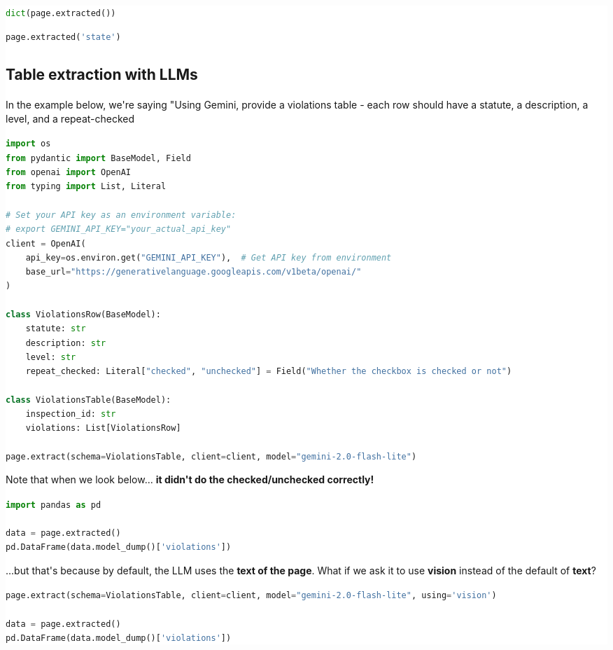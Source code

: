 ```python
dict(page.extracted())
```

```python
page.extracted('state')
```

## Table extraction with LLMs

In the example below, we're saying "Using Gemini, provide a violations table - each row should have a statute, a description, a level, and a repeat-checked

```python
import os
from pydantic import BaseModel, Field
from openai import OpenAI
from typing import List, Literal

# Set your API key as an environment variable:
# export GEMINI_API_KEY="your_actual_api_key"
client = OpenAI(
    api_key=os.environ.get("GEMINI_API_KEY"),  # Get API key from environment
    base_url="https://generativelanguage.googleapis.com/v1beta/openai/"
)

class ViolationsRow(BaseModel):
    statute: str
    description: str
    level: str
    repeat_checked: Literal["checked", "unchecked"] = Field("Whether the checkbox is checked or not")

class ViolationsTable(BaseModel):
    inspection_id: str
    violations: List[ViolationsRow]

page.extract(schema=ViolationsTable, client=client, model="gemini-2.0-flash-lite") 
```

Note that when we look below... **it didn't do the checked/unchecked correctly!**

```python
import pandas as pd

data = page.extracted()
pd.DataFrame(data.model_dump()['violations'])
```

...but that's because by default, the LLM uses the **text of the page**. What if we ask it to use **vision** instead of the default of **text**?

```python
page.extract(schema=ViolationsTable, client=client, model="gemini-2.0-flash-lite", using='vision') 

data = page.extracted()
pd.DataFrame(data.model_dump()['violations'])
```
